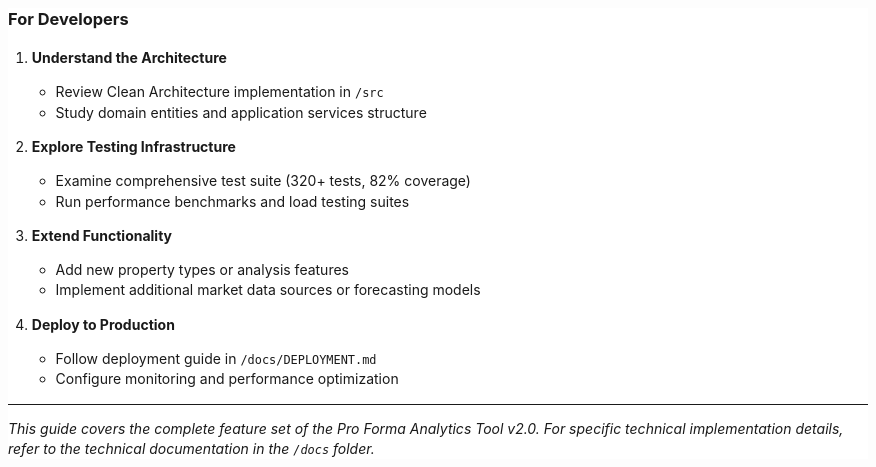 ### For Developers

1. **Understand the Architecture**
   - Review Clean Architecture implementation in `/src`
   - Study domain entities and application services structure

2. **Explore Testing Infrastructure**
   - Examine comprehensive test suite (320+ tests, 82% coverage)
   - Run performance benchmarks and load testing suites

3. **Extend Functionality**
   - Add new property types or analysis features
   - Implement additional market data sources or forecasting models

4. **Deploy to Production**
   - Follow deployment guide in `/docs/DEPLOYMENT.md`
   - Configure monitoring and performance optimization

---

*This guide covers the complete feature set of the Pro Forma Analytics Tool v2.0. For specific technical implementation details, refer to the technical documentation in the `/docs` folder.*